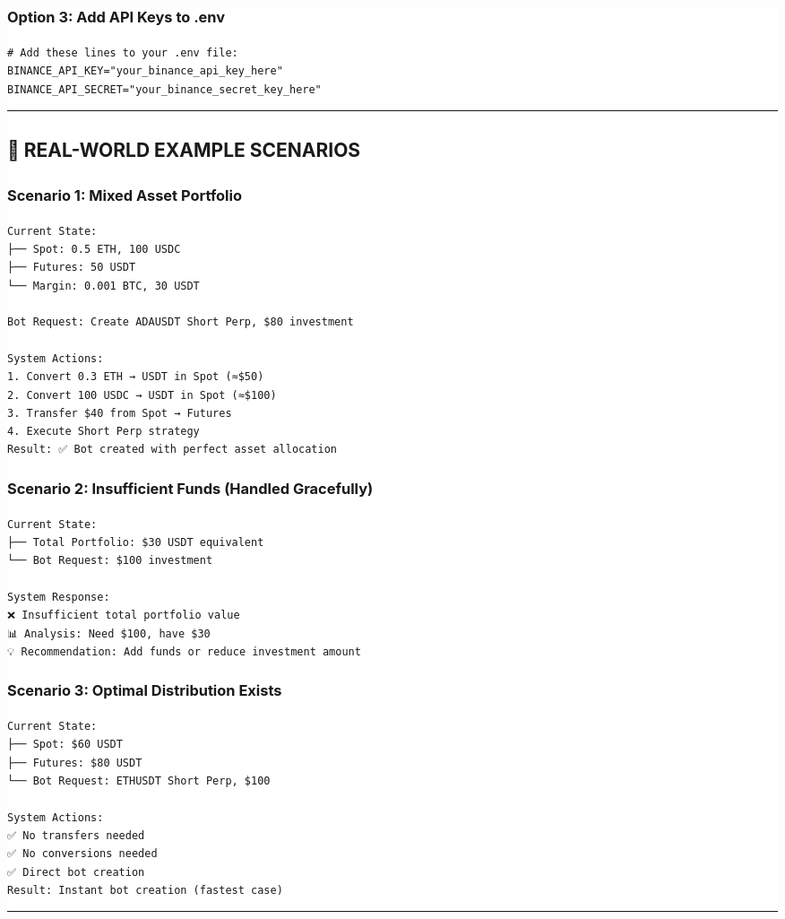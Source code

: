 ### **Option 3: Add API Keys to .env**
```env
# Add these lines to your .env file:
BINANCE_API_KEY="your_binance_api_key_here"
BINANCE_API_SECRET="your_binance_secret_key_here"
```

---

## 🎯 **REAL-WORLD EXAMPLE SCENARIOS**

### **Scenario 1: Mixed Asset Portfolio**
```
Current State:
├── Spot: 0.5 ETH, 100 USDC
├── Futures: 50 USDT
└── Margin: 0.001 BTC, 30 USDT

Bot Request: Create ADAUSDT Short Perp, $80 investment

System Actions:
1. Convert 0.3 ETH → USDT in Spot (≈$50)
2. Convert 100 USDC → USDT in Spot (≈$100)  
3. Transfer $40 from Spot → Futures
4. Execute Short Perp strategy
Result: ✅ Bot created with perfect asset allocation
```

### **Scenario 2: Insufficient Funds (Handled Gracefully)**
```
Current State:
├── Total Portfolio: $30 USDT equivalent
└── Bot Request: $100 investment

System Response:
❌ Insufficient total portfolio value
📊 Analysis: Need $100, have $30
💡 Recommendation: Add funds or reduce investment amount
```

### **Scenario 3: Optimal Distribution Exists**
```
Current State:
├── Spot: $60 USDT
├── Futures: $80 USDT
└── Bot Request: ETHUSDT Short Perp, $100

System Actions:
✅ No transfers needed
✅ No conversions needed  
✅ Direct bot creation
Result: Instant bot creation (fastest case)
```

---